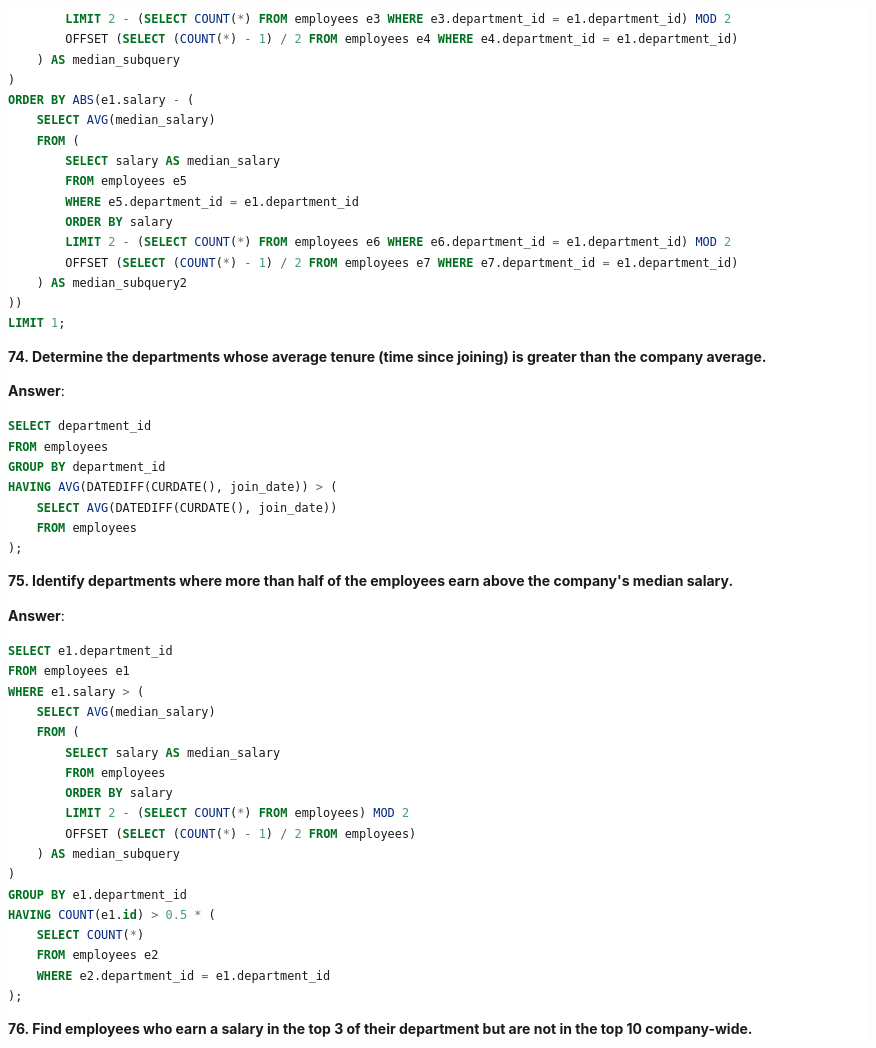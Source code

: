 ```sql
        LIMIT 2 - (SELECT COUNT(*) FROM employees e3 WHERE e3.department_id = e1.department_id) MOD 2 
        OFFSET (SELECT (COUNT(*) - 1) / 2 FROM employees e4 WHERE e4.department_id = e1.department_id)
    ) AS median_subquery
)
ORDER BY ABS(e1.salary - (
    SELECT AVG(median_salary) 
    FROM (
        SELECT salary AS median_salary 
        FROM employees e5 
        WHERE e5.department_id = e1.department_id 
        ORDER BY salary 
        LIMIT 2 - (SELECT COUNT(*) FROM employees e6 WHERE e6.department_id = e1.department_id) MOD 2 
        OFFSET (SELECT (COUNT(*) - 1) / 2 FROM employees e7 WHERE e7.department_id = e1.department_id)
    ) AS median_subquery2
))
LIMIT 1;

```
**74. Determine the departments whose average tenure (time since joining) is greater than the company average.**

**Answer**:

```sql
SELECT department_id 
FROM employees 
GROUP BY department_id 
HAVING AVG(DATEDIFF(CURDATE(), join_date)) > (
    SELECT AVG(DATEDIFF(CURDATE(), join_date)) 
    FROM employees
);

```
**75. Identify departments where more than half of the employees earn above the company's median salary.**

**Answer**:

```sql
SELECT e1.department_id 
FROM employees e1 
WHERE e1.salary > (
    SELECT AVG(median_salary) 
    FROM (
        SELECT salary AS median_salary 
        FROM employees 
        ORDER BY salary 
        LIMIT 2 - (SELECT COUNT(*) FROM employees) MOD 2 
        OFFSET (SELECT (COUNT(*) - 1) / 2 FROM employees)
    ) AS median_subquery
)
GROUP BY e1.department_id 
HAVING COUNT(e1.id) > 0.5 * (
    SELECT COUNT(*) 
    FROM employees e2 
    WHERE e2.department_id = e1.department_id
);

```
**76. Find employees who earn a salary in the top 3 of their department but are not in the top 10 company-wide.**

